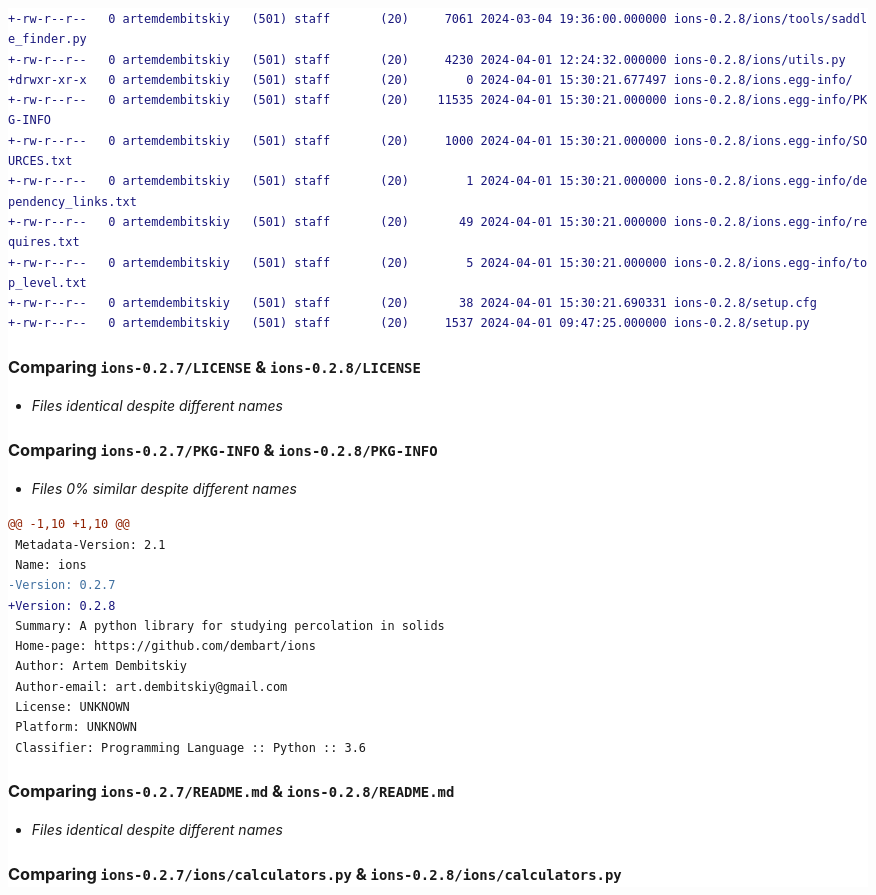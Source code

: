 ```diff
+-rw-r--r--   0 artemdembitskiy   (501) staff       (20)     7061 2024-03-04 19:36:00.000000 ions-0.2.8/ions/tools/saddle_finder.py
+-rw-r--r--   0 artemdembitskiy   (501) staff       (20)     4230 2024-04-01 12:24:32.000000 ions-0.2.8/ions/utils.py
+drwxr-xr-x   0 artemdembitskiy   (501) staff       (20)        0 2024-04-01 15:30:21.677497 ions-0.2.8/ions.egg-info/
+-rw-r--r--   0 artemdembitskiy   (501) staff       (20)    11535 2024-04-01 15:30:21.000000 ions-0.2.8/ions.egg-info/PKG-INFO
+-rw-r--r--   0 artemdembitskiy   (501) staff       (20)     1000 2024-04-01 15:30:21.000000 ions-0.2.8/ions.egg-info/SOURCES.txt
+-rw-r--r--   0 artemdembitskiy   (501) staff       (20)        1 2024-04-01 15:30:21.000000 ions-0.2.8/ions.egg-info/dependency_links.txt
+-rw-r--r--   0 artemdembitskiy   (501) staff       (20)       49 2024-04-01 15:30:21.000000 ions-0.2.8/ions.egg-info/requires.txt
+-rw-r--r--   0 artemdembitskiy   (501) staff       (20)        5 2024-04-01 15:30:21.000000 ions-0.2.8/ions.egg-info/top_level.txt
+-rw-r--r--   0 artemdembitskiy   (501) staff       (20)       38 2024-04-01 15:30:21.690331 ions-0.2.8/setup.cfg
+-rw-r--r--   0 artemdembitskiy   (501) staff       (20)     1537 2024-04-01 09:47:25.000000 ions-0.2.8/setup.py
```

### Comparing `ions-0.2.7/LICENSE` & `ions-0.2.8/LICENSE`

 * *Files identical despite different names*

### Comparing `ions-0.2.7/PKG-INFO` & `ions-0.2.8/PKG-INFO`

 * *Files 0% similar despite different names*

```diff
@@ -1,10 +1,10 @@
 Metadata-Version: 2.1
 Name: ions
-Version: 0.2.7
+Version: 0.2.8
 Summary: A python library for studying percolation in solids
 Home-page: https://github.com/dembart/ions
 Author: Artem Dembitskiy
 Author-email: art.dembitskiy@gmail.com
 License: UNKNOWN
 Platform: UNKNOWN
 Classifier: Programming Language :: Python :: 3.6
```

### Comparing `ions-0.2.7/README.md` & `ions-0.2.8/README.md`

 * *Files identical despite different names*

### Comparing `ions-0.2.7/ions/calculators.py` & `ions-0.2.8/ions/calculators.py`
